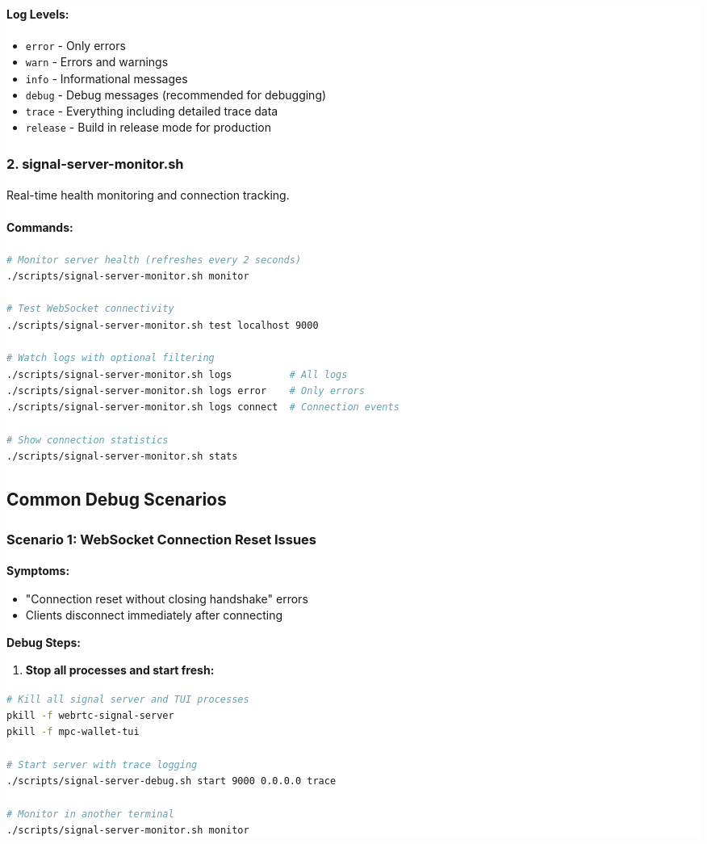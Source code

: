 #### Log Levels:
- `error` - Only errors
- `warn` - Errors and warnings
- `info` - Informational messages
- `debug` - Debug messages (recommended for debugging)
- `trace` - Everything including detailed trace data
- `release` - Build in release mode for production

### 2. signal-server-monitor.sh

Real-time health monitoring and connection tracking.

#### Commands:

```bash
# Monitor server health (refreshes every 2 seconds)
./scripts/signal-server-monitor.sh monitor

# Test WebSocket connectivity
./scripts/signal-server-monitor.sh test localhost 9000

# Watch logs with optional filtering
./scripts/signal-server-monitor.sh logs          # All logs
./scripts/signal-server-monitor.sh logs error    # Only errors
./scripts/signal-server-monitor.sh logs connect  # Connection events

# Show connection statistics
./scripts/signal-server-monitor.sh stats
```

## Common Debug Scenarios

### Scenario 1: WebSocket Connection Reset Issues

**Symptoms:**
- "Connection reset without closing handshake" errors
- Clients disconnect immediately after connecting

**Debug Steps:**

1. **Stop all processes and start fresh:**
```bash
# Kill all signal server and TUI processes
pkill -f webrtc-signal-server
pkill -f mpc-wallet-tui

# Start server with trace logging
./scripts/signal-server-debug.sh start 9000 0.0.0.0 trace

# Monitor in another terminal
./scripts/signal-server-monitor.sh monitor
```
